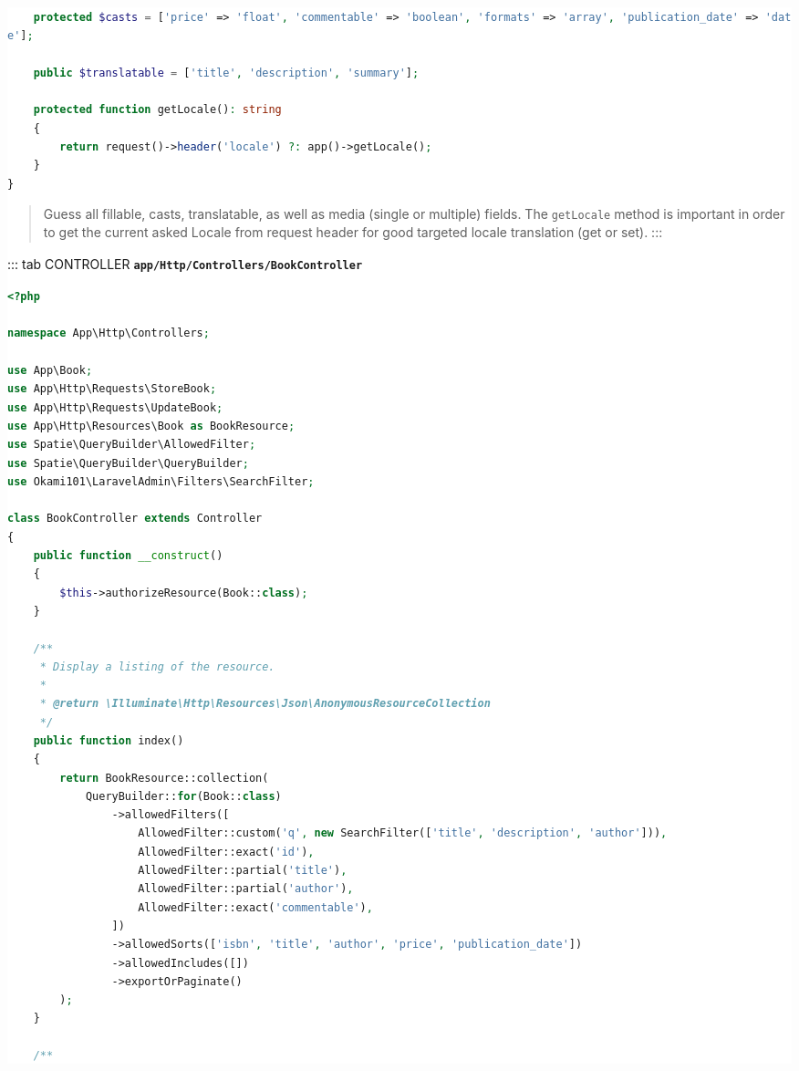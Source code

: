 ```php
    protected $casts = ['price' => 'float', 'commentable' => 'boolean', 'formats' => 'array', 'publication_date' => 'date'];

    public $translatable = ['title', 'description', 'summary'];

    protected function getLocale(): string
    {
        return request()->header('locale') ?: app()->getLocale();
    }
}
```

> Guess all fillable, casts, translatable, as well as media (single or multiple) fields. The `getLocale` method is important in order to get the current asked Locale from request header for good targeted locale translation (get or set).
:::

::: tab CONTROLLER
**`app/Http/Controllers/BookController`**

```php
<?php

namespace App\Http\Controllers;

use App\Book;
use App\Http\Requests\StoreBook;
use App\Http\Requests\UpdateBook;
use App\Http\Resources\Book as BookResource;
use Spatie\QueryBuilder\AllowedFilter;
use Spatie\QueryBuilder\QueryBuilder;
use Okami101\LaravelAdmin\Filters\SearchFilter;

class BookController extends Controller
{
    public function __construct()
    {
        $this->authorizeResource(Book::class);
    }

    /**
     * Display a listing of the resource.
     *
     * @return \Illuminate\Http\Resources\Json\AnonymousResourceCollection
     */
    public function index()
    {
        return BookResource::collection(
            QueryBuilder::for(Book::class)
                ->allowedFilters([
                    AllowedFilter::custom('q', new SearchFilter(['title', 'description', 'author'])),
                    AllowedFilter::exact('id'),
                    AllowedFilter::partial('title'),
                    AllowedFilter::partial('author'),
                    AllowedFilter::exact('commentable'),
                ])
                ->allowedSorts(['isbn', 'title', 'author', 'price', 'publication_date'])
                ->allowedIncludes([])
                ->exportOrPaginate()
        );
    }

    /**
```